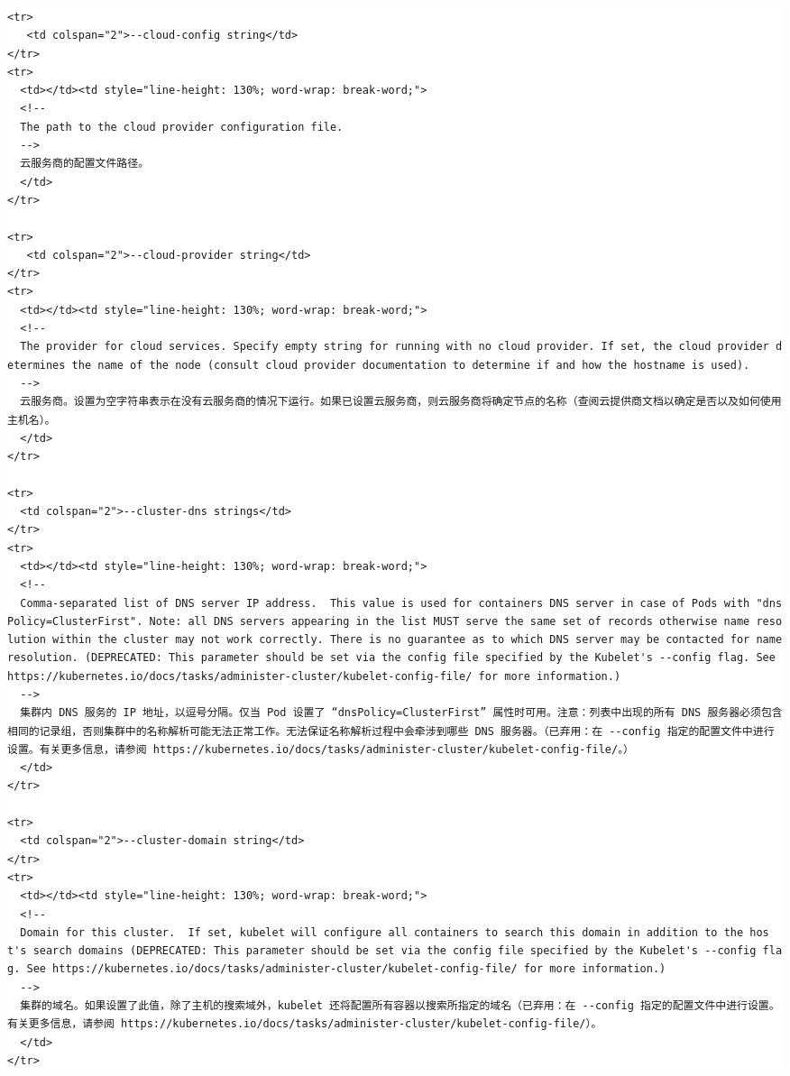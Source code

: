     <tr>
       <td colspan="2">--cloud-config string</td>
    </tr>
    <tr>
      <td></td><td style="line-height: 130%; word-wrap: break-word;">
      <!--
      The path to the cloud provider configuration file.
      -->
      云服务商的配置文件路径。
      </td>
    </tr>

    <tr>
       <td colspan="2">--cloud-provider string</td>
    </tr>
    <tr>
      <td></td><td style="line-height: 130%; word-wrap: break-word;">
      <!--
      The provider for cloud services. Specify empty string for running with no cloud provider. If set, the cloud provider determines the name of the node (consult cloud provider documentation to determine if and how the hostname is used).
      -->
      云服务商。设置为空字符串表示在没有云服务商的情况下运行。如果已设置云服务商，则云服务商将确定节点的名称（查阅云提供商文档以确定是否以及如何使用主机名）。
      </td>
    </tr>

    <tr>
      <td colspan="2">--cluster-dns strings</td>
    </tr>
    <tr>
      <td></td><td style="line-height: 130%; word-wrap: break-word;">
      <!--
      Comma-separated list of DNS server IP address.  This value is used for containers DNS server in case of Pods with "dnsPolicy=ClusterFirst". Note: all DNS servers appearing in the list MUST serve the same set of records otherwise name resolution within the cluster may not work correctly. There is no guarantee as to which DNS server may be contacted for name resolution. (DEPRECATED: This parameter should be set via the config file specified by the Kubelet's --config flag. See https://kubernetes.io/docs/tasks/administer-cluster/kubelet-config-file/ for more information.)
      -->
      集群内 DNS 服务的 IP 地址，以逗号分隔。仅当 Pod 设置了 “dnsPolicy=ClusterFirst” 属性时可用。注意：列表中出现的所有 DNS 服务器必须包含相同的记录组，否则集群中的名称解析可能无法正常工作。无法保证名称解析过程中会牵涉到哪些 DNS 服务器。（已弃用：在 --config 指定的配置文件中进行设置。有关更多信息，请参阅 https://kubernetes.io/docs/tasks/administer-cluster/kubelet-config-file/。）
      </td>
    </tr>

    <tr>
      <td colspan="2">--cluster-domain string</td>
    </tr>
    <tr>
      <td></td><td style="line-height: 130%; word-wrap: break-word;">
      <!--
      Domain for this cluster.  If set, kubelet will configure all containers to search this domain in addition to the host's search domains (DEPRECATED: This parameter should be set via the config file specified by the Kubelet's --config flag. See https://kubernetes.io/docs/tasks/administer-cluster/kubelet-config-file/ for more information.)
      -->
      集群的域名。如果设置了此值，除了主机的搜索域外，kubelet 还将配置所有容器以搜索所指定的域名（已弃用：在 --config 指定的配置文件中进行设置。有关更多信息，请参阅 https://kubernetes.io/docs/tasks/administer-cluster/kubelet-config-file/）。
      </td>
    </tr>
